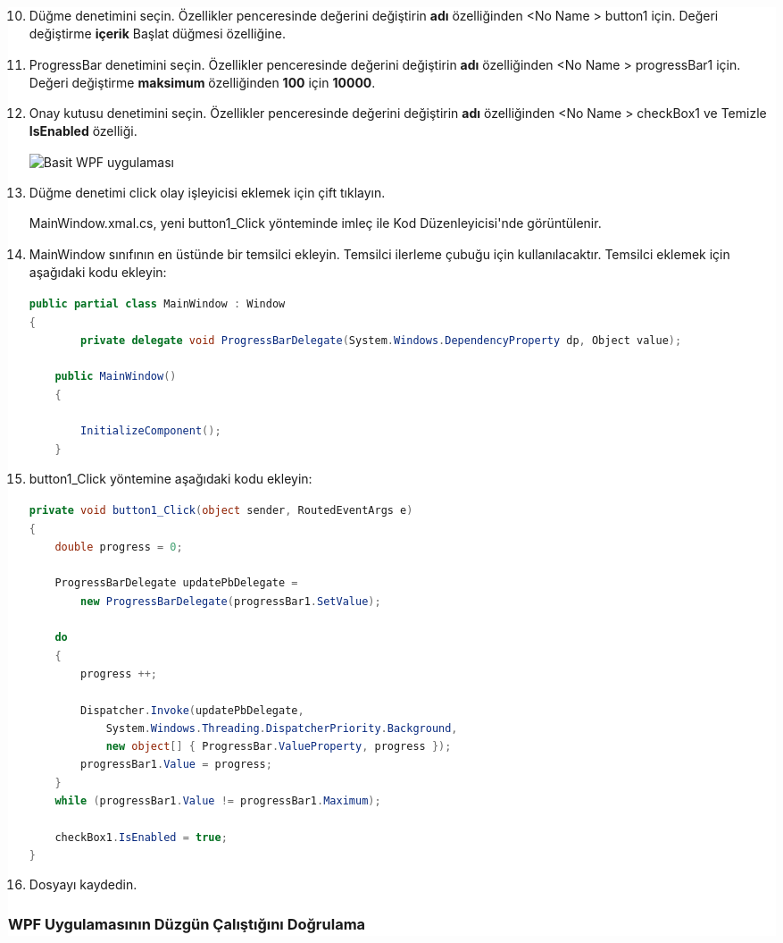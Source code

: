 10. Düğme denetimini seçin. Özellikler penceresinde değerini değiştirin **adı** özelliğinden \<No Name > button1 için. Değeri değiştirme **içerik** Başlat düğmesi özelliğine.

11. ProgressBar denetimini seçin. Özellikler penceresinde değerini değiştirin **adı** özelliğinden \<No Name > progressBar1 için. Değeri değiştirme **maksimum** özelliğinden **100** için **10000**.

12. Onay kutusu denetimini seçin. Özellikler penceresinde değerini değiştirin **adı** özelliğinden \<No Name > checkBox1 ve Temizle **IsEnabled** özelliği.

     ![Basit WPF uygulaması](../test/media/codedui_wpfapp.png "CodedUI_WPFApp")

13. Düğme denetimi click olay işleyicisi eklemek için çift tıklayın.

     MainWindow.xmal.cs, yeni button1_Click yönteminde imleç ile Kod Düzenleyicisi'nde görüntülenir.

14. MainWindow sınıfının en üstünde bir temsilci ekleyin. Temsilci ilerleme çubuğu için kullanılacaktır. Temsilci eklemek için aşağıdaki kodu ekleyin:

    ```csharp
    public partial class MainWindow : Window
    {
            private delegate void ProgressBarDelegate(System.Windows.DependencyProperty dp, Object value);

        public MainWindow()
        {

            InitializeComponent();
        }
    ```

15. button1_Click yöntemine aşağıdaki kodu ekleyin:

    ```csharp
    private void button1_Click(object sender, RoutedEventArgs e)
    {
        double progress = 0;

        ProgressBarDelegate updatePbDelegate =
            new ProgressBarDelegate(progressBar1.SetValue);

        do
        {
            progress ++;

            Dispatcher.Invoke(updatePbDelegate,
                System.Windows.Threading.DispatcherPriority.Background,
                new object[] { ProgressBar.ValueProperty, progress });
            progressBar1.Value = progress;
        }
        while (progressBar1.Value != progressBar1.Maximum);

        checkBox1.IsEnabled = true;
    }
    ```

16. Dosyayı kaydedin.

### <a name="verify-the-wpf-application-runs-correctly"></a>WPF Uygulamasının Düzgün Çalıştığını Doğrulama
